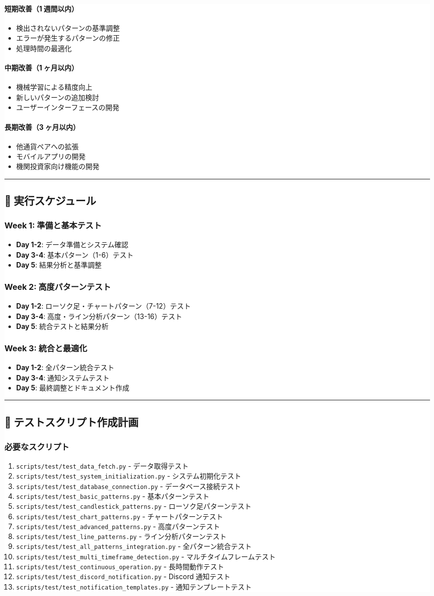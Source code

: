 #### 短期改善（1 週間以内）

- 検出されないパターンの基準調整
- エラーが発生するパターンの修正
- 処理時間の最適化

#### 中期改善（1 ヶ月以内）

- 機械学習による精度向上
- 新しいパターンの追加検討
- ユーザーインターフェースの開発

#### 長期改善（3 ヶ月以内）

- 他通貨ペアへの拡張
- モバイルアプリの開発
- 機関投資家向け機能の開発

---

## 🚀 実行スケジュール

### Week 1: 準備と基本テスト

- **Day 1-2**: データ準備とシステム確認
- **Day 3-4**: 基本パターン（1-6）テスト
- **Day 5**: 結果分析と基準調整

### Week 2: 高度パターンテスト

- **Day 1-2**: ローソク足・チャートパターン（7-12）テスト
- **Day 3-4**: 高度・ライン分析パターン（13-16）テスト
- **Day 5**: 統合テストと結果分析

### Week 3: 統合と最適化

- **Day 1-2**: 全パターン統合テスト
- **Day 3-4**: 通知システムテスト
- **Day 5**: 最終調整とドキュメント作成

---

## 📝 テストスクリプト作成計画

### 必要なスクリプト

1. `scripts/test/test_data_fetch.py` - データ取得テスト
2. `scripts/test/test_system_initialization.py` - システム初期化テスト
3. `scripts/test/test_database_connection.py` - データベース接続テスト
4. `scripts/test/test_basic_patterns.py` - 基本パターンテスト
5. `scripts/test/test_candlestick_patterns.py` - ローソク足パターンテスト
6. `scripts/test/test_chart_patterns.py` - チャートパターンテスト
7. `scripts/test/test_advanced_patterns.py` - 高度パターンテスト
8. `scripts/test/test_line_patterns.py` - ライン分析パターンテスト
9. `scripts/test/test_all_patterns_integration.py` - 全パターン統合テスト
10. `scripts/test/test_multi_timeframe_detection.py` - マルチタイムフレームテスト
11. `scripts/test/test_continuous_operation.py` - 長時間動作テスト
12. `scripts/test/test_discord_notification.py` - Discord 通知テスト
13. `scripts/test/test_notification_templates.py` - 通知テンプレートテスト
